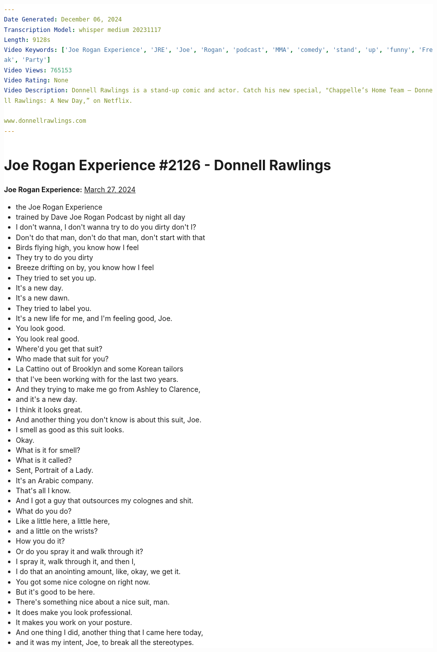 ```yaml
---
Date Generated: December 06, 2024
Transcription Model: whisper medium 20231117
Length: 9128s
Video Keywords: ['Joe Rogan Experience', 'JRE', 'Joe', 'Rogan', 'podcast', 'MMA', 'comedy', 'stand', 'up', 'funny', 'Freak', 'Party']
Video Views: 765153
Video Rating: None
Video Description: Donnell Rawlings is a stand-up comic and actor. Catch his new special, "Chappelle’s Home Team – Donnell Rawlings: A New Day,” on Netflix.

www.donnellrawlings.com
---
```


# Joe Rogan Experience #2126 - Donnell Rawlings
**Joe Rogan Experience:** [March 27, 2024](https://www.youtube.com/watch?v=mWO40xAksOg)
*  the Joe Rogan Experience
*  trained by Dave Joe Rogan Podcast by night all day
*  I don't wanna, I don't wanna try to do you dirty don't I?
*  Don't do that man, don't do that man, don't start with that
*  Birds flying high, you know how I feel
*  They try to do you dirty
*  Breeze drifting on by, you know how I feel
*  They tried to set you up.
*  It's a new day.
*  It's a new dawn.
*  They tried to label you.
*  It's a new life for me, and I'm feeling good, Joe.
*  You look good.
*  You look real good.
*  Where'd you get that suit?
*  Who made that suit for you?
*  La Cattino out of Brooklyn and some Korean tailors
*  that I've been working with for the last two years.
*  And they trying to make me go from Ashley to Clarence,
*  and it's a new day.
*  I think it looks great.
*  And another thing you don't know is about this suit, Joe.
*  I smell as good as this suit looks.
*  Okay.
*  What is it for smell?
*  What is it called?
*  Sent, Portrait of a Lady.
*  It's an Arabic company.
*  That's all I know.
*  And I got a guy that outsources my colognes and shit.
*  What do you do?
*  Like a little here, a little here,
*  and a little on the wrists?
*  How you do it?
*  Or do you spray it and walk through it?
*  I spray it, walk through it, and then I,
*  I do that an anointing amount, like, okay, we get it.
*  You got some nice cologne on right now.
*  But it's good to be here.
*  There's something nice about a nice suit, man.
*  It does make you look professional.
*  It makes you work on your posture.
*  And one thing I did, another thing that I came here today,
*  and it was my intent, Joe, to break all the stereotypes.